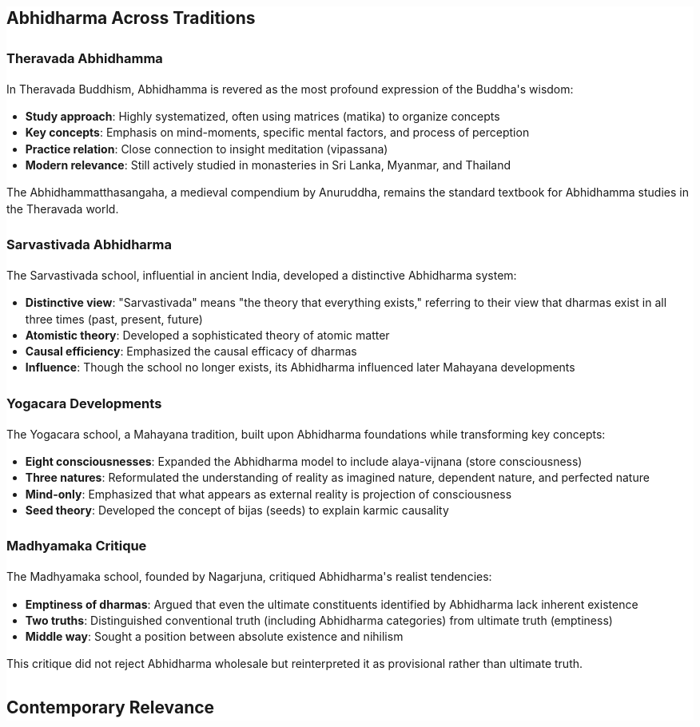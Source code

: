 ## Abhidharma Across Traditions

### Theravada Abhidhamma

In Theravada Buddhism, Abhidhamma is revered as the most profound expression of the Buddha's wisdom:

- **Study approach**: Highly systematized, often using matrices (matika) to organize concepts
- **Key concepts**: Emphasis on mind-moments, specific mental factors, and process of perception
- **Practice relation**: Close connection to insight meditation (vipassana)
- **Modern relevance**: Still actively studied in monasteries in Sri Lanka, Myanmar, and Thailand

The Abhidhammatthasangaha, a medieval compendium by Anuruddha, remains the standard textbook for Abhidhamma studies in the Theravada world.

### Sarvastivada Abhidharma

The Sarvastivada school, influential in ancient India, developed a distinctive Abhidharma system:

- **Distinctive view**: "Sarvastivada" means "the theory that everything exists," referring to their view that dharmas exist in all three times (past, present, future)
- **Atomistic theory**: Developed a sophisticated theory of atomic matter
- **Causal efficiency**: Emphasized the causal efficacy of dharmas
- **Influence**: Though the school no longer exists, its Abhidharma influenced later Mahayana developments

### Yogacara Developments

The Yogacara school, a Mahayana tradition, built upon Abhidharma foundations while transforming key concepts:

- **Eight consciousnesses**: Expanded the Abhidharma model to include alaya-vijnana (store consciousness)
- **Three natures**: Reformulated the understanding of reality as imagined nature, dependent nature, and perfected nature
- **Mind-only**: Emphasized that what appears as external reality is projection of consciousness
- **Seed theory**: Developed the concept of bijas (seeds) to explain karmic causality

### Madhyamaka Critique

The Madhyamaka school, founded by Nagarjuna, critiqued Abhidharma's realist tendencies:

- **Emptiness of dharmas**: Argued that even the ultimate constituents identified by Abhidharma lack inherent existence
- **Two truths**: Distinguished conventional truth (including Abhidharma categories) from ultimate truth (emptiness)
- **Middle way**: Sought a position between absolute existence and nihilism

This critique did not reject Abhidharma wholesale but reinterpreted it as provisional rather than ultimate truth.

## Contemporary Relevance
